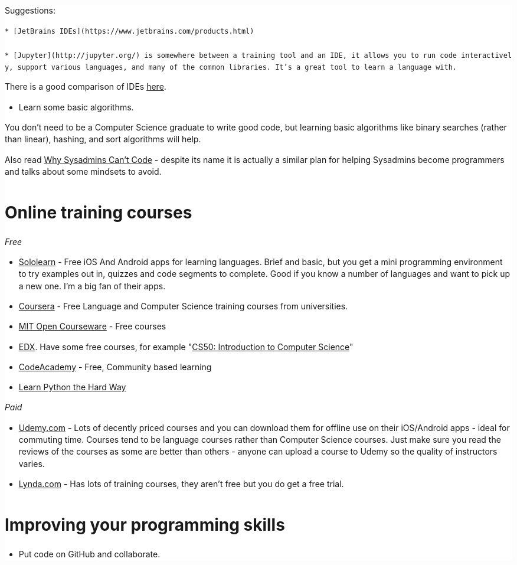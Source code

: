 Suggestions: 

    * [JetBrains IDEs](https://www.jetbrains.com/products.html)

    * [Jupyter](http://jupyter.org/) is somewhere between a training tool and an IDE, it allows you to run code interactively, support various languages, and many of the common libraries. It’s a great tool to learn a language with.

There is a good comparison of IDEs [here](https://en.wikipedia.org/wiki/Comparison_of_integrated_development_environments).

* Learn some basic algorithms.

You don’t need to be a Computer Science graduate to write good code, but learning basic algorithms like binary searches (rather than linear), hashing, and sort algorithms will help.

Also read [Why Sysadmins Can’t Code](http://cuddletech.com/?p=817) - despite its name it is actually a similar plan for helping Sysadmins become programmers and talks about some mindsets to avoid.

# Online training courses

*Free*

* [Sololearn](http://www.sololearn.com/) - Free iOS And Android apps for learning languages. 
Brief and basic, but you get a mini programming environment to try examples out in, quizzes and code segments to complete. 
Good if you know a number of languages and want to pick up a new one. 
I’m a big fan of their apps.

* [Coursera](https://www.coursera.org/) - Free Language and Computer Science training courses from universities. 

* [MIT Open Courseware](http://ocw.mit.edu/index.htm) - Free courses

* [EDX](https://www.edx.org/). Have some free courses, for example "[CS50: Introduction to Computer Science](https://www.edx.org/course/introduction-computer-science-harvardx-cs50x)"

* [CodeAcademy](https://www.codecademy.com/) - Free, Community based learning

* [Learn Python the Hard Way](http://learnpythonthehardway.org/book/)

*Paid*

* [Udemy.com](http://www.udemy.com/) - Lots of decently priced courses and you can download them for offline use on their iOS/Android apps - ideal for commuting time. 
Courses tend to be language courses rather than Computer Science courses.
Just make sure you read the reviews of the courses as some are better than others -  anyone can upload a course to Udemy so the quality of instructors varies. 

* [Lynda.com](http://www.lynda.com/) - Has lots of training courses, they aren’t free but you do get a free trial.


# Improving your programming skills

* Put code on GitHub and collaborate.

